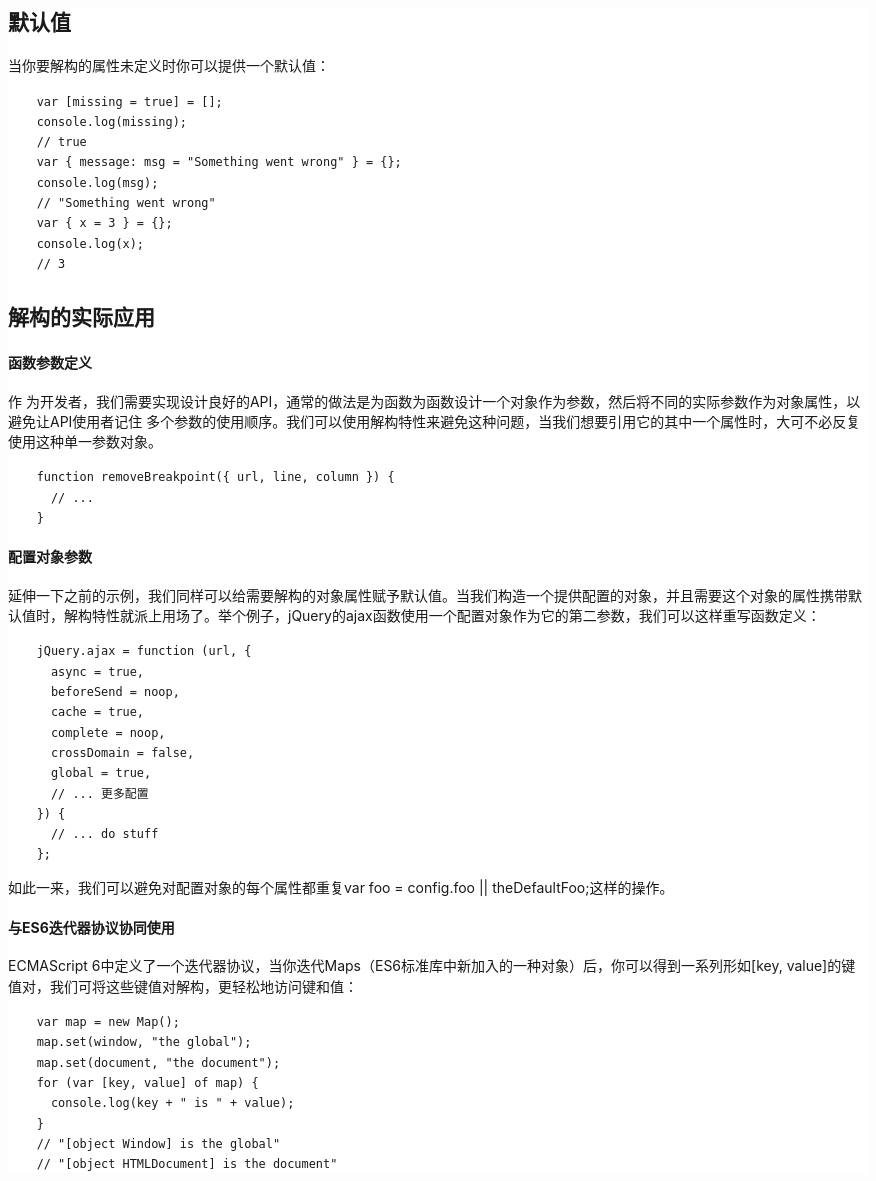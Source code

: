 ## 默认值
当你要解构的属性未定义时你可以提供一个默认值：
```
	var [missing = true] = [];
    console.log(missing);
    // true
    var { message: msg = "Something went wrong" } = {};
    console.log(msg);
    // "Something went wrong"
    var { x = 3 } = {};
    console.log(x);
    // 3    
```

## 解构的实际应用

#### 函数参数定义 

作 为开发者，我们需要实现设计良好的API，通常的做法是为函数为函数设计一个对象作为参数，然后将不同的实际参数作为对象属性，以避免让API使用者记住 多个参数的使用顺序。我们可以使用解构特性来避免这种问题，当我们想要引用它的其中一个属性时，大可不必反复使用这种单一参数对象。
```
	function removeBreakpoint({ url, line, column }) {
      // ...
    }
```

#### 配置对象参数
延伸一下之前的示例，我们同样可以给需要解构的对象属性赋予默认值。当我们构造一个提供配置的对象，并且需要这个对象的属性携带默认值时，解构特性就派上用场了。举个例子，jQuery的ajax函数使用一个配置对象作为它的第二参数，我们可以这样重写函数定义：
```
	jQuery.ajax = function (url, {
      async = true,
      beforeSend = noop,
      cache = true,
      complete = noop,
      crossDomain = false,
      global = true,
      // ... 更多配置
    }) {
      // ... do stuff
    };
```

如此一来，我们可以避免对配置对象的每个属性都重复var foo = config.foo || theDefaultFoo;这样的操作。

#### 与ES6迭代器协议协同使用
ECMAScript 6中定义了一个迭代器协议，当你迭代Maps（ES6标准库中新加入的一种对象）后，你可以得到一系列形如[key, value]的键值对，我们可将这些键值对解构，更轻松地访问键和值：
```
	var map = new Map();
    map.set(window, "the global");
    map.set(document, "the document");
    for (var [key, value] of map) {
      console.log(key + " is " + value);
    }
    // "[object Window] is the global"
    // "[object HTMLDocument] is the document"
```
